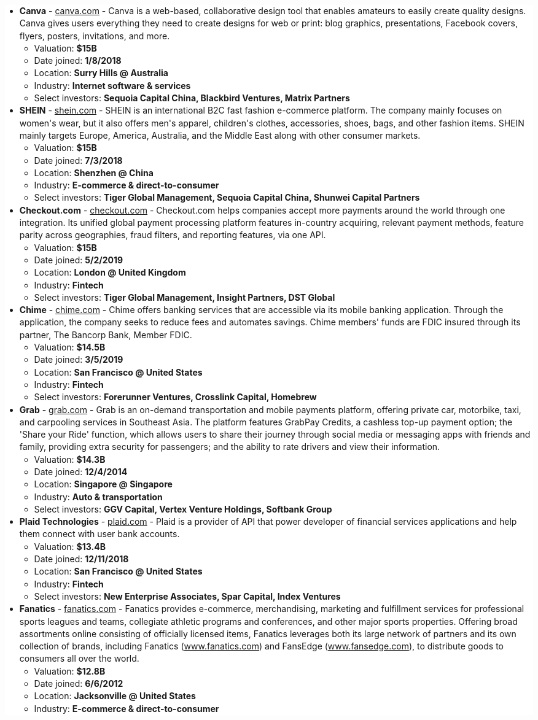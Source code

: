 * **Canva** - [canva.com](https://canva.com) - Canva is a web-based, collaborative design tool that enables amateurs to easily create quality designs. Canva gives users everything they need to create designs for web or print: blog graphics, presentations, Facebook covers, flyers, posters, invitations, and more.
  * Valuation: **$15B**
  * Date joined: **1/8/2018**
  * Location: **Surry Hills @ Australia**
  * Industry: **Internet software & services**
  * Select investors: **Sequoia Capital China, Blackbird Ventures, Matrix Partners**
* **SHEIN** - [shein.com](https://shein.com) - SHEIN is an international B2C fast fashion e-commerce platform. The company mainly focuses on women's wear, but it also offers men's apparel, children's clothes, accessories, shoes, bags, and other fashion items. SHEIN mainly targets Europe, America, Australia, and the Middle East along with other consumer markets.
  * Valuation: **$15B**
  * Date joined: **7/3/2018**
  * Location: **Shenzhen @ China**
  * Industry: **E-commerce & direct-to-consumer**
  * Select investors: **Tiger Global Management, Sequoia Capital China, Shunwei Capital Partners**
* **Checkout.com** - [checkout.com](https://checkout.com) - Checkout.com helps companies accept more payments around the world through one integration. Its unified global payment processing platform features in-country acquiring, relevant payment methods, feature parity across geographies, fraud filters, and reporting features, via one API.
  * Valuation: **$15B**
  * Date joined: **5/2/2019**
  * Location: **London @ United Kingdom**
  * Industry: **Fintech**
  * Select investors: **Tiger Global Management, Insight Partners, DST Global**
* **Chime** - [chime.com](https://chime.com) - Chime offers banking services that are accessible via its mobile banking application. Through the application, the company seeks to reduce fees and automates savings. Chime members' funds are FDIC insured through its partner, The Bancorp Bank, Member FDIC.
  * Valuation: **$14.5B**
  * Date joined: **3/5/2019**
  * Location: **San Francisco @ United States**
  * Industry: **Fintech**
  * Select investors: **Forerunner Ventures, Crosslink Capital, Homebrew**
* **Grab** - [grab.com](https://grab.com) - Grab is an on-demand transportation and mobile payments platform, offering private car, motorbike, taxi, and carpooling services in Southeast Asia. The platform features GrabPay Credits, a cashless top-up payment option; the 'Share your Ride' function, which allows users to share their journey through social media or messaging apps with friends and family, providing extra security for passengers; and the ability to rate drivers and view their information.
  * Valuation: **$14.3B**
  * Date joined: **12/4/2014**
  * Location: **Singapore @ Singapore**
  * Industry: **Auto & transportation**
  * Select investors: **GGV Capital, Vertex Venture Holdings, Softbank Group**
* **Plaid Technologies** - [plaid.com](https://plaid.com) - Plaid is a provider of API that power developer of financial services applications and help them connect with user bank accounts.
  * Valuation: **$13.4B**
  * Date joined: **12/11/2018**
  * Location: **San Francisco @ United States**
  * Industry: **Fintech**
  * Select investors: **New Enterprise Associates, Spar Capital, Index Ventures**
* **Fanatics** - [fanatics.com](https://fanatics.com) - Fanatics provides e-commerce, merchandising, marketing and fulfillment services for professional sports leagues and teams, collegiate athletic programs and conferences, and other major sports properties. Offering broad assortments online consisting of officially licensed items, Fanatics leverages both its large network of partners and its own collection of brands, including Fanatics (www.fanatics.com) and FansEdge (www.fansedge.com), to distribute goods to consumers all over the world.
  * Valuation: **$12.8B**
  * Date joined: **6/6/2012**
  * Location: **Jacksonville @ United States**
  * Industry: **E-commerce & direct-to-consumer**